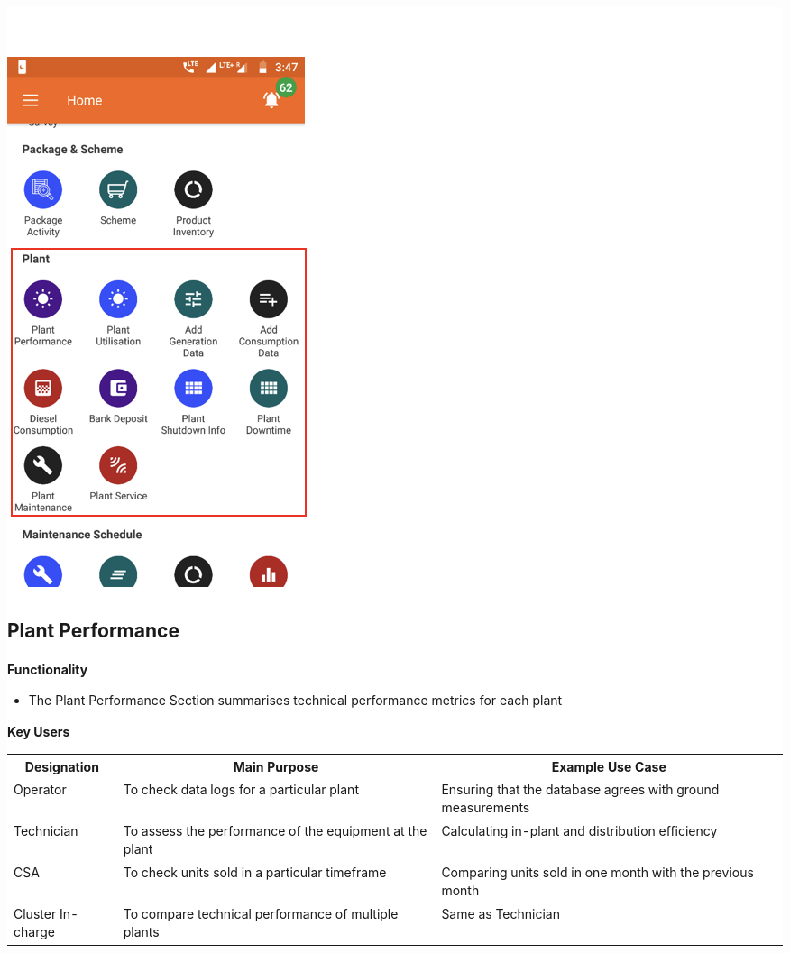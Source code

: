 <br/><br/>

![Consumer Screenshot](./assets/3.71_PlantTabScreenShot.png)
 
## Plant Performance
**Functionality**
* The Plant Performance Section summarises technical performance metrics for each plant

**Key Users**
<table>
  <tr>
    <th>Designation</th>
    <th>Main Purpose</th>
    <th>Example Use Case</th>
  </tr>
  <tr>
    <td>Operator</td>
    <td>To check data logs for a particular plant</td>
    <td>Ensuring that the database agrees with ground measurements</td>
  </tr>
  <tr>
    <td>Technician</td>
    <td>To assess the performance of the equipment at the plant</td>
    <td>Calculating in-plant and distribution efficiency</td>
  </tr>
  <tr>
    <td>CSA</td>
    <td>To check units sold in a particular timeframe</td>
    <td>Comparing units sold in one month with the previous month</td>
  </tr>
  <tr>
    <td>Cluster In-charge</td>
    <td>To compare technical performance of multiple plants</td>
    <td>Same as Technician</td>